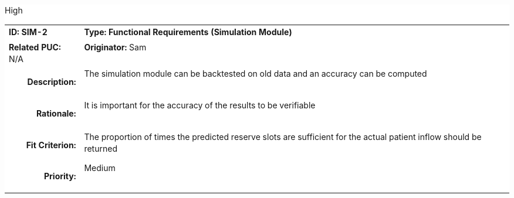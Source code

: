    </td>
   <td>High
   </td>
  </tr>
</table>



<table>
  <tr>
   <td><strong>ID: SIM-2</strong>
   </td>
   <td><strong>Type: Functional Requirements (Simulation Module)</strong>
   </td>
  </tr>
  <tr>
   <td><strong>Related PUC:</strong> N/A
   </td>
   <td><strong>Originator:</strong> Sam
   </td>
  </tr>
  <tr>
   <td><p style="text-align: right">
<strong>Description:</strong></p>

   </td>
   <td>The simulation module can be backtested on old data and an accuracy can be computed
   </td>
  </tr>
  <tr>
   <td><p style="text-align: right">
<strong>Rationale:</strong></p>

   </td>
   <td>It is important for the accuracy of the results to be verifiable
   </td>
  </tr>
  <tr>
   <td><p style="text-align: right">
<strong>Fit Criterion:</strong></p>

   </td>
   <td>The proportion of times the predicted reserve slots are sufficient for the actual patient inflow should be returned
   </td>
  </tr>
  <tr>
   <td><p style="text-align: right">
<strong>Priority:</strong></p>

   </td>
   <td>Medium
   </td>
  </tr>
</table>
